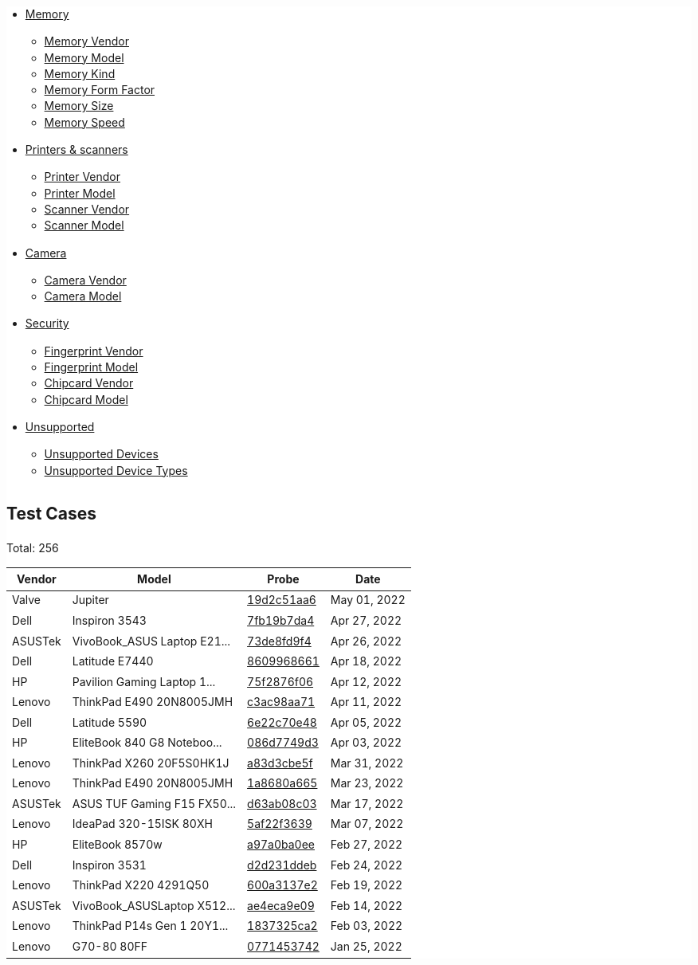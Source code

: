 * [ Memory ](#memory)
  - [ Memory Vendor            ](#memory-vendor)
  - [ Memory Model             ](#memory-model)
  - [ Memory Kind              ](#memory-kind)
  - [ Memory Form Factor       ](#memory-form-factor)
  - [ Memory Size              ](#memory-size)
  - [ Memory Speed             ](#memory-speed)

* [ Printers & scanners ](#printers--scanners)
  - [ Printer Vendor           ](#printer-vendor)
  - [ Printer Model            ](#printer-model)
  - [ Scanner Vendor           ](#scanner-vendor)
  - [ Scanner Model            ](#scanner-model)

* [ Camera ](#camera)
  - [ Camera Vendor            ](#camera-vendor)
  - [ Camera Model             ](#camera-model)

* [ Security ](#security)
  - [ Fingerprint Vendor       ](#fingerprint-vendor)
  - [ Fingerprint Model        ](#fingerprint-model)
  - [ Chipcard Vendor          ](#chipcard-vendor)
  - [ Chipcard Model           ](#chipcard-model)

* [ Unsupported ](#unsupported)
  - [ Unsupported Devices      ](#unsupported-devices)
  - [ Unsupported Device Types ](#unsupported-device-types)


Test Cases
----------

Total: 256

| Vendor        | Model                       | Probe                                                      | Date         |
|---------------|-----------------------------|------------------------------------------------------------|--------------|
| Valve         | Jupiter                     | [19d2c51aa6](https://linux-hardware.org/?probe=19d2c51aa6) | May 01, 2022 |
| Dell          | Inspiron 3543               | [7fb19b7da4](https://linux-hardware.org/?probe=7fb19b7da4) | Apr 27, 2022 |
| ASUSTek       | VivoBook_ASUS Laptop E21... | [73de8fd9f4](https://linux-hardware.org/?probe=73de8fd9f4) | Apr 26, 2022 |
| Dell          | Latitude E7440              | [8609968661](https://linux-hardware.org/?probe=8609968661) | Apr 18, 2022 |
| HP            | Pavilion Gaming Laptop 1... | [75f2876f06](https://linux-hardware.org/?probe=75f2876f06) | Apr 12, 2022 |
| Lenovo        | ThinkPad E490 20N8005JMH    | [c3ac98aa71](https://linux-hardware.org/?probe=c3ac98aa71) | Apr 11, 2022 |
| Dell          | Latitude 5590               | [6e22c70e48](https://linux-hardware.org/?probe=6e22c70e48) | Apr 05, 2022 |
| HP            | EliteBook 840 G8 Noteboo... | [086d7749d3](https://linux-hardware.org/?probe=086d7749d3) | Apr 03, 2022 |
| Lenovo        | ThinkPad X260 20F5S0HK1J    | [a83d3cbe5f](https://linux-hardware.org/?probe=a83d3cbe5f) | Mar 31, 2022 |
| Lenovo        | ThinkPad E490 20N8005JMH    | [1a8680a665](https://linux-hardware.org/?probe=1a8680a665) | Mar 23, 2022 |
| ASUSTek       | ASUS TUF Gaming F15 FX50... | [d63ab08c03](https://linux-hardware.org/?probe=d63ab08c03) | Mar 17, 2022 |
| Lenovo        | IdeaPad 320-15ISK 80XH      | [5af22f3639](https://linux-hardware.org/?probe=5af22f3639) | Mar 07, 2022 |
| HP            | EliteBook 8570w             | [a97a0ba0ee](https://linux-hardware.org/?probe=a97a0ba0ee) | Feb 27, 2022 |
| Dell          | Inspiron 3531               | [d2d231ddeb](https://linux-hardware.org/?probe=d2d231ddeb) | Feb 24, 2022 |
| Lenovo        | ThinkPad X220 4291Q50       | [600a3137e2](https://linux-hardware.org/?probe=600a3137e2) | Feb 19, 2022 |
| ASUSTek       | VivoBook_ASUSLaptop X512... | [ae4eca9e09](https://linux-hardware.org/?probe=ae4eca9e09) | Feb 14, 2022 |
| Lenovo        | ThinkPad P14s Gen 1 20Y1... | [1837325ca2](https://linux-hardware.org/?probe=1837325ca2) | Feb 03, 2022 |
| Lenovo        | G70-80 80FF                 | [0771453742](https://linux-hardware.org/?probe=0771453742) | Jan 25, 2022 |